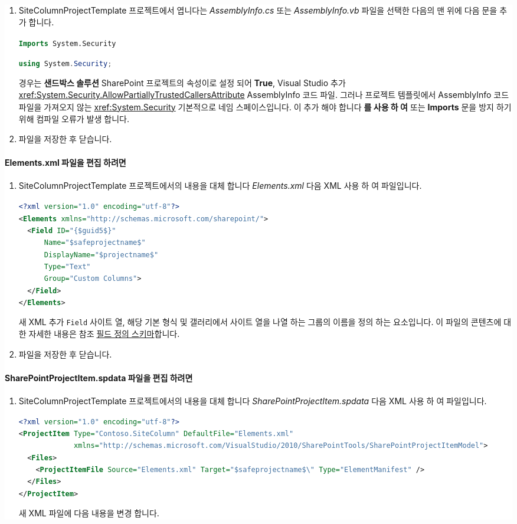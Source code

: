 1. SiteColumnProjectTemplate 프로젝트에서 엽니다는 *AssemblyInfo.cs* 또는 *AssemblyInfo.vb* 파일을 선택한 다음의 맨 위에 다음 문을 추가 합니다.

    ```vb
    Imports System.Security
    ```

    ```csharp
    using System.Security;
    ```

     경우는 **샌드박스 솔루션** SharePoint 프로젝트의 속성이로 설정 되어 **True**, Visual Studio 추가 <xref:System.Security.AllowPartiallyTrustedCallersAttribute> AssemblyInfo 코드 파일. 그러나 프로젝트 템플릿에서 AssemblyInfo 코드 파일을 가져오지 않는 <xref:System.Security> 기본적으로 네임 스페이스입니다. 이 추가 해야 합니다 **를 사용 하 여** 또는 **Imports** 문을 방지 하기 위해 컴파일 오류가 발생 합니다.

2. 파일을 저장한 후 닫습니다.

#### <a name="to-edit-the-elementsxml-file"></a>Elements.xml 파일을 편집 하려면

1. SiteColumnProjectTemplate 프로젝트에서의 내용을 대체 합니다 *Elements.xml* 다음 XML 사용 하 여 파일입니다.

    ```xml
    <?xml version="1.0" encoding="utf-8"?>
    <Elements xmlns="http://schemas.microsoft.com/sharepoint/">
      <Field ID="{$guid5$}"
          Name="$safeprojectname$"
          DisplayName="$projectname$"
          Type="Text"
          Group="Custom Columns">
      </Field>
    </Elements>
    ```

     새 XML 추가 `Field` 사이트 열, 해당 기본 형식 및 갤러리에서 사이트 열을 나열 하는 그룹의 이름을 정의 하는 요소입니다. 이 파일의 콘텐츠에 대 한 자세한 내용은 참조 [필드 정의 스키마](http://go.microsoft.com/fwlink/?LinkId=184290)합니다.

2. 파일을 저장한 후 닫습니다.

#### <a name="to-edit-the-sharepointprojectitemspdata-file"></a>SharePointProjectItem.spdata 파일을 편집 하려면

1. SiteColumnProjectTemplate 프로젝트에서의 내용을 대체 합니다 *SharePointProjectItem.spdata* 다음 XML 사용 하 여 파일입니다.

   ```xml
   <?xml version="1.0" encoding="utf-8"?>
   <ProjectItem Type="Contoso.SiteColumn" DefaultFile="Elements.xml"
                xmlns="http://schemas.microsoft.com/VisualStudio/2010/SharePointTools/SharePointProjectItemModel">
     <Files>
       <ProjectItemFile Source="Elements.xml" Target="$safeprojectname$\" Type="ElementManifest" />
     </Files>
   </ProjectItem>
   ```

    새 XML 파일에 다음 내용을 변경 합니다.
